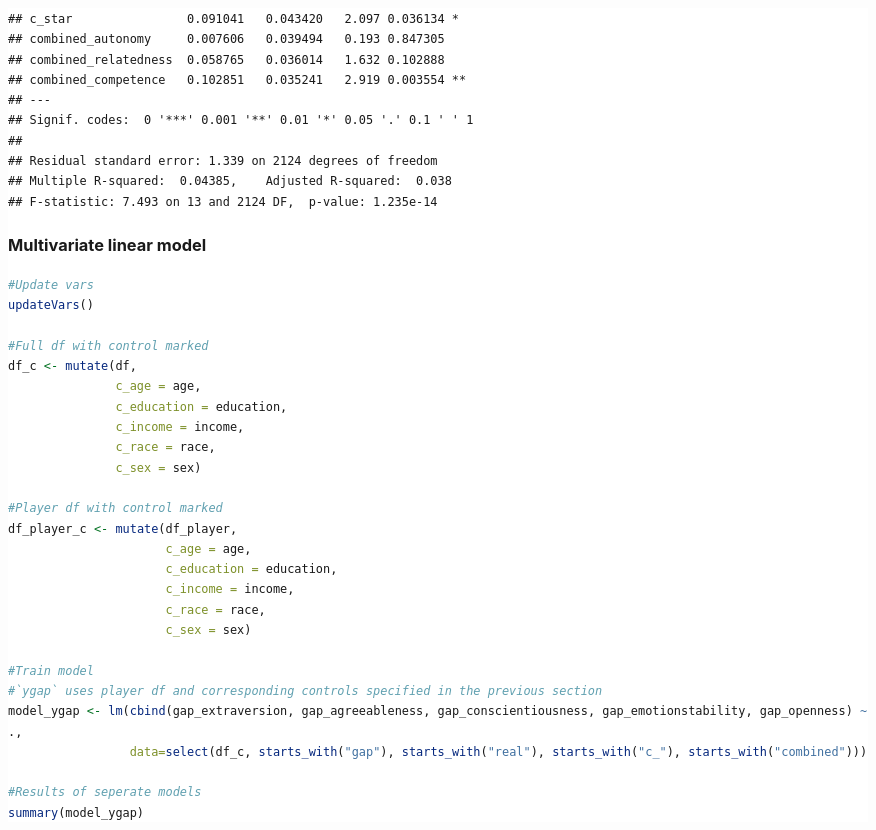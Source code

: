     ## c_star                0.091041   0.043420   2.097 0.036134 *  
    ## combined_autonomy     0.007606   0.039494   0.193 0.847305    
    ## combined_relatedness  0.058765   0.036014   1.632 0.102888    
    ## combined_competence   0.102851   0.035241   2.919 0.003554 ** 
    ## ---
    ## Signif. codes:  0 '***' 0.001 '**' 0.01 '*' 0.05 '.' 0.1 ' ' 1
    ## 
    ## Residual standard error: 1.339 on 2124 degrees of freedom
    ## Multiple R-squared:  0.04385,    Adjusted R-squared:  0.038 
    ## F-statistic: 7.493 on 13 and 2124 DF,  p-value: 1.235e-14

### Multivariate linear model

``` r
#Update vars
updateVars()

#Full df with control marked
df_c <- mutate(df,
               c_age = age,
               c_education = education,
               c_income = income,
               c_race = race,
               c_sex = sex)

#Player df with control marked
df_player_c <- mutate(df_player,
                      c_age = age,
                      c_education = education,
                      c_income = income,
                      c_race = race,
                      c_sex = sex)

#Train model
#`ygap` uses player df and corresponding controls specified in the previous section
model_ygap <- lm(cbind(gap_extraversion, gap_agreeableness, gap_conscientiousness, gap_emotionstability, gap_openness) ~ .,
                 data=select(df_c, starts_with("gap"), starts_with("real"), starts_with("c_"), starts_with("combined")))

#Results of seperate models
summary(model_ygap)
```
